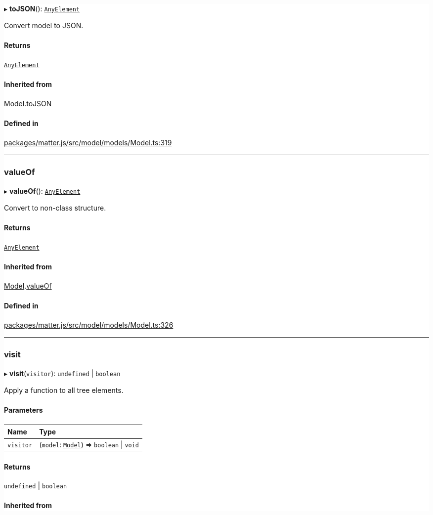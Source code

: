 ▸ **toJSON**(): [`AnyElement`](../modules/model.md#anyelement)

Convert model to JSON.

#### Returns

[`AnyElement`](../modules/model.md#anyelement)

#### Inherited from

[Model](model.Model-1.md).[toJSON](model.Model-1.md#tojson)

#### Defined in

[packages/matter.js/src/model/models/Model.ts:319](https://github.com/project-chip/matter.js/blob/ac2c2688/packages/matter.js/src/model/models/Model.ts#L319)

___

### valueOf

▸ **valueOf**(): [`AnyElement`](../modules/model.md#anyelement)

Convert to non-class structure.

#### Returns

[`AnyElement`](../modules/model.md#anyelement)

#### Inherited from

[Model](model.Model-1.md).[valueOf](model.Model-1.md#valueof)

#### Defined in

[packages/matter.js/src/model/models/Model.ts:326](https://github.com/project-chip/matter.js/blob/ac2c2688/packages/matter.js/src/model/models/Model.ts#L326)

___

### visit

▸ **visit**(`visitor`): `undefined` \| `boolean`

Apply a function to all tree elements.

#### Parameters

| Name | Type |
| :------ | :------ |
| `visitor` | (`model`: [`Model`](model.Model-1.md)) => `boolean` \| `void` |

#### Returns

`undefined` \| `boolean`

#### Inherited from
